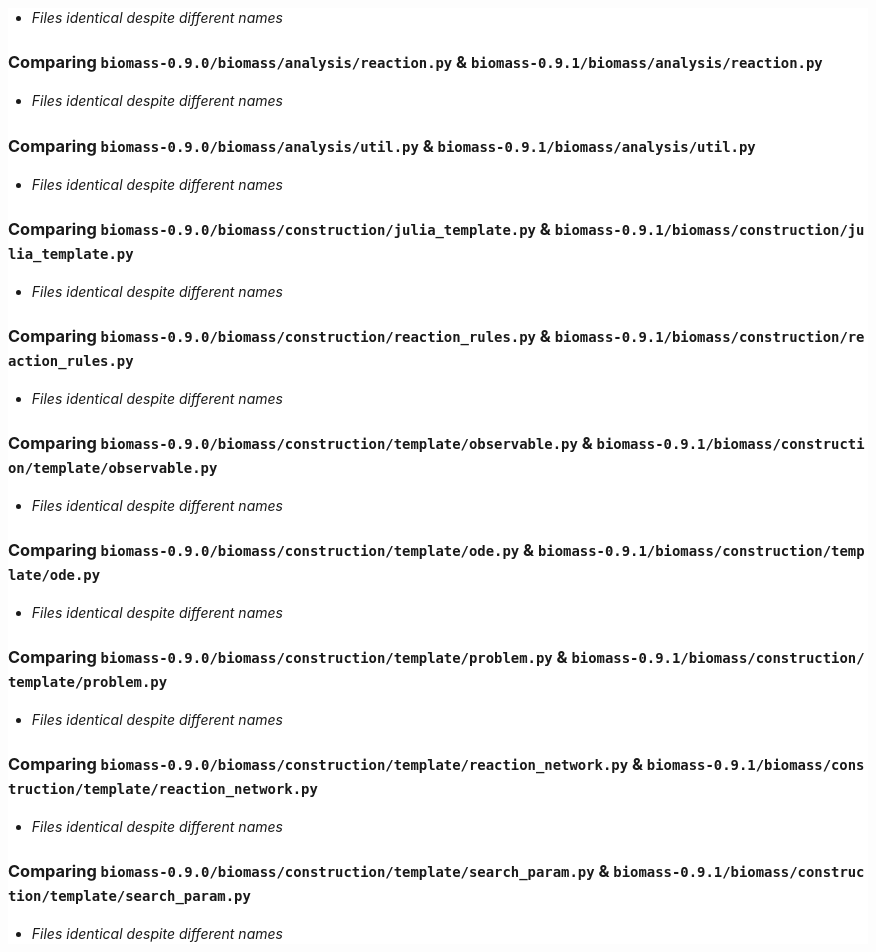  * *Files identical despite different names*

### Comparing `biomass-0.9.0/biomass/analysis/reaction.py` & `biomass-0.9.1/biomass/analysis/reaction.py`

 * *Files identical despite different names*

### Comparing `biomass-0.9.0/biomass/analysis/util.py` & `biomass-0.9.1/biomass/analysis/util.py`

 * *Files identical despite different names*

### Comparing `biomass-0.9.0/biomass/construction/julia_template.py` & `biomass-0.9.1/biomass/construction/julia_template.py`

 * *Files identical despite different names*

### Comparing `biomass-0.9.0/biomass/construction/reaction_rules.py` & `biomass-0.9.1/biomass/construction/reaction_rules.py`

 * *Files identical despite different names*

### Comparing `biomass-0.9.0/biomass/construction/template/observable.py` & `biomass-0.9.1/biomass/construction/template/observable.py`

 * *Files identical despite different names*

### Comparing `biomass-0.9.0/biomass/construction/template/ode.py` & `biomass-0.9.1/biomass/construction/template/ode.py`

 * *Files identical despite different names*

### Comparing `biomass-0.9.0/biomass/construction/template/problem.py` & `biomass-0.9.1/biomass/construction/template/problem.py`

 * *Files identical despite different names*

### Comparing `biomass-0.9.0/biomass/construction/template/reaction_network.py` & `biomass-0.9.1/biomass/construction/template/reaction_network.py`

 * *Files identical despite different names*

### Comparing `biomass-0.9.0/biomass/construction/template/search_param.py` & `biomass-0.9.1/biomass/construction/template/search_param.py`

 * *Files identical despite different names*
